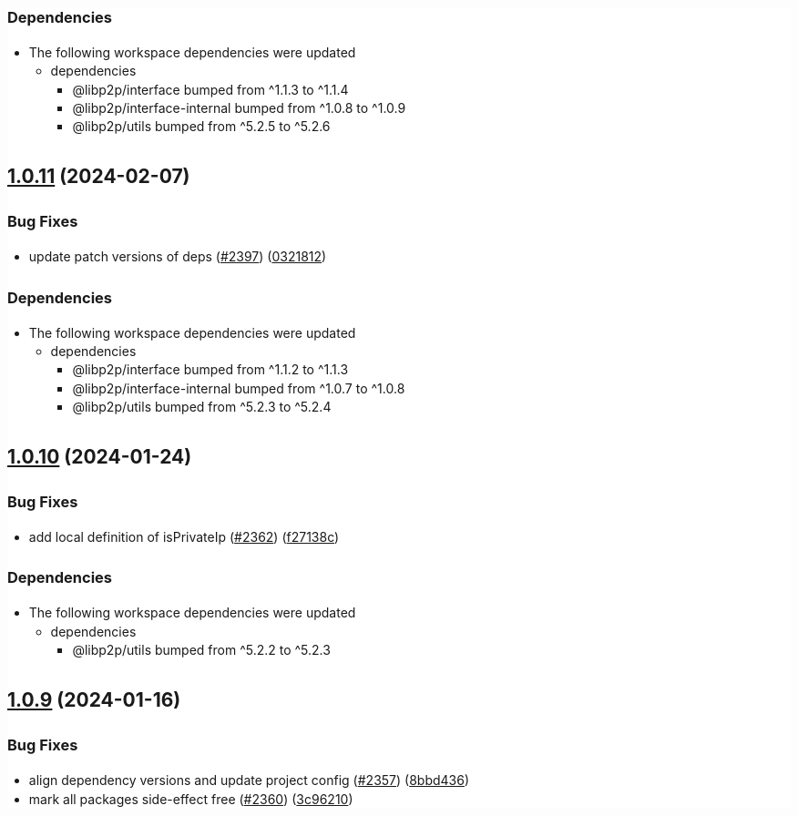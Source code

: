 ### Dependencies

* The following workspace dependencies were updated
  * dependencies
    * @libp2p/interface bumped from ^1.1.3 to ^1.1.4
    * @libp2p/interface-internal bumped from ^1.0.8 to ^1.0.9
    * @libp2p/utils bumped from ^5.2.5 to ^5.2.6

## [1.0.11](https://github.com/libp2p/js-libp2p/compare/dcutr-v1.0.10...dcutr-v1.0.11) (2024-02-07)


### Bug Fixes

* update patch versions of deps ([#2397](https://github.com/libp2p/js-libp2p/issues/2397)) ([0321812](https://github.com/libp2p/js-libp2p/commit/0321812e731515558f35ae2d53242035a343a21a))


### Dependencies

* The following workspace dependencies were updated
  * dependencies
    * @libp2p/interface bumped from ^1.1.2 to ^1.1.3
    * @libp2p/interface-internal bumped from ^1.0.7 to ^1.0.8
    * @libp2p/utils bumped from ^5.2.3 to ^5.2.4

## [1.0.10](https://github.com/libp2p/js-libp2p/compare/dcutr-v1.0.9...dcutr-v1.0.10) (2024-01-24)


### Bug Fixes

* add local definition of isPrivateIp ([#2362](https://github.com/libp2p/js-libp2p/issues/2362)) ([f27138c](https://github.com/libp2p/js-libp2p/commit/f27138ca1f552c4ad3e5d325fef626ba6783f0fd))


### Dependencies

* The following workspace dependencies were updated
  * dependencies
    * @libp2p/utils bumped from ^5.2.2 to ^5.2.3

## [1.0.9](https://github.com/libp2p/js-libp2p/compare/dcutr-v1.0.8...dcutr-v1.0.9) (2024-01-16)


### Bug Fixes

* align dependency versions and update project config ([#2357](https://github.com/libp2p/js-libp2p/issues/2357)) ([8bbd436](https://github.com/libp2p/js-libp2p/commit/8bbd43628343f995804eea3102d0571ddcebc5c4))
* mark all packages side-effect free ([#2360](https://github.com/libp2p/js-libp2p/issues/2360)) ([3c96210](https://github.com/libp2p/js-libp2p/commit/3c96210cf6343b21199996918bae3a0f60220046))
